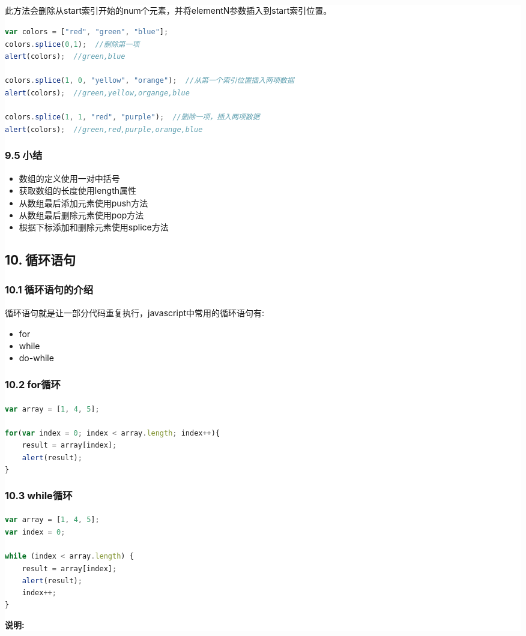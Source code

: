 此方法会删除从start索引开始的num个元素，并将elementN参数插入到start索引位置。

```javascript
var colors = ["red", "green", "blue"];
colors.splice(0,1);  //删除第一项
alert(colors);  //green,blue

colors.splice(1, 0, "yellow", "orange");  //从第一个索引位置插入两项数据
alert(colors);  //green,yellow,organge,blue

colors.splice(1, 1, "red", "purple");  //删除一项，插入两项数据
alert(colors);  //green,red,purple,orange,blue
```
### 9.5 小结

 - 数组的定义使用一对中括号
 - 获取数组的长度使用length属性
 - 从数组最后添加元素使用push方法
 - 从数组最后删除元素使用pop方法
 - 根据下标添加和删除元素使用splice方法

## 10. 循环语句
### 10.1 循环语句的介绍
循环语句就是让一部分代码重复执行，javascript中常用的循环语句有:

 - for
 - while
 - do-while
### 10.2 for循环

```javascript
var array = [1, 4, 5];

for(var index = 0; index < array.length; index++){
    result = array[index];
    alert(result);
}
```
### 10.3 while循环

```javascript
var array = [1, 4, 5];        
var index = 0;

while (index < array.length) {
    result = array[index];
    alert(result);
    index++;
}
```
**说明:**
